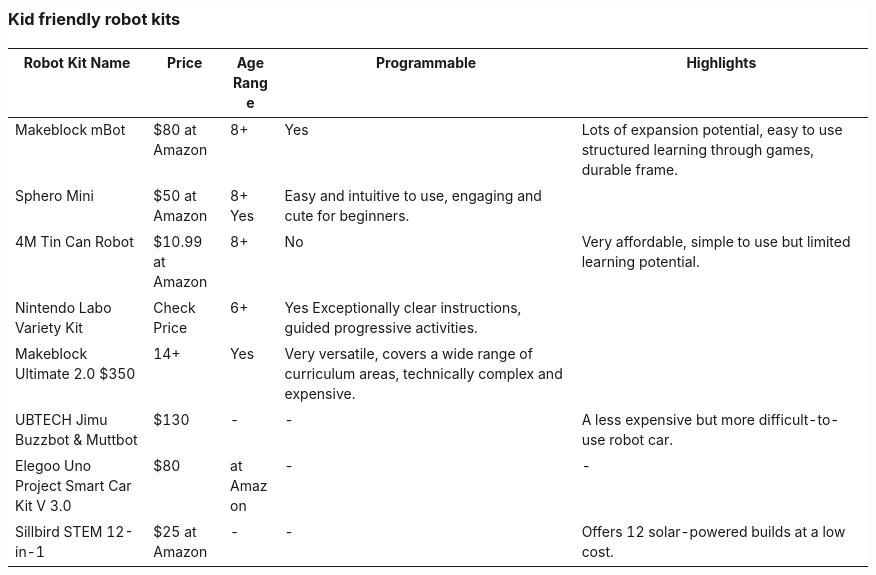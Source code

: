 
### Kid friendly robot kits

|Robot Kit Name	|Price	| Age Range	 |Programmable	| Highlights                                                                                  |
|---|---|------------|---|---------------------------------------------------------------------------------------------|
|Makeblock mBot|	$80 at Amazon| 	8+        |	Yes| 	Lots of expansion potential, easy to use structured learning through games, durable frame. |
|Sphero Mini|	$50 at Amazon| 	8+	Yes    |	Easy and intuitive to use, engaging and cute for beginners.|
|4M Tin Can Robot|	$10.99 at Amazon| 	8+        |	No|	Very affordable, simple to use but limited learning potential.|
|Nintendo Labo Variety Kit|	Check Price| 	6+        |	Yes	Exceptionally clear instructions, guided progressive activities.|
|Makeblock Ultimate 2.0	$350|	14+| 	Yes       |	Very versatile, covers a wide range of curriculum areas, technically complex and expensive.|
|UBTECH Jimu Buzzbot & Muttbot|	$130| 	-	        |-	|A less expensive but more difficult-to-use robot car.
|Elegoo Uno Project Smart Car Kit V 3.0|	$80| at Amazon  |	-	| -	      |                                                                                    |Powered by the sun, good for renewable energy enthusiasts.|
|Sillbird STEM 12-in-1|	$25 at Amazon	| -          | 	-         | 	Offers 12 solar-powered builds at a low cost. |



